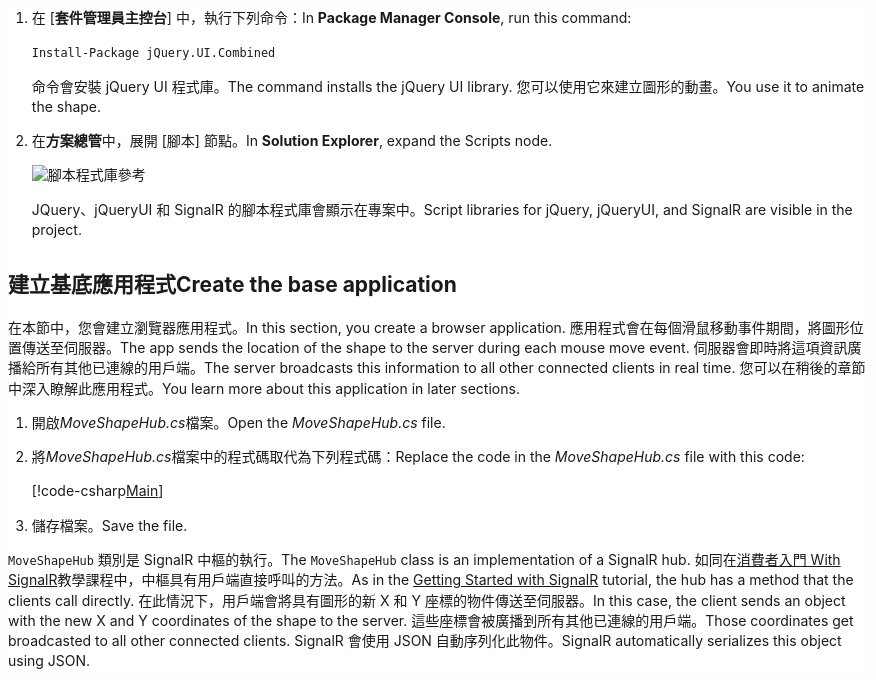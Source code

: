 1. <span data-ttu-id="f72b6-133">在 [**套件管理員主控台**] 中，執行下列命令：</span><span class="sxs-lookup"><span data-stu-id="f72b6-133">In **Package Manager Console**, run this command:</span></span>

    ```console
    Install-Package jQuery.UI.Combined
    ```

    <span data-ttu-id="f72b6-134">命令會安裝 jQuery UI 程式庫。</span><span class="sxs-lookup"><span data-stu-id="f72b6-134">The command installs the jQuery UI library.</span></span> <span data-ttu-id="f72b6-135">您可以使用它來建立圖形的動畫。</span><span class="sxs-lookup"><span data-stu-id="f72b6-135">You use it to animate the shape.</span></span>

1. <span data-ttu-id="f72b6-136">在**方案總管**中，展開 [腳本] 節點。</span><span class="sxs-lookup"><span data-stu-id="f72b6-136">In **Solution Explorer**, expand the Scripts node.</span></span>

    ![腳本程式庫參考](tutorial-high-frequency-realtime-with-signalr/_static/image2.png)

    <span data-ttu-id="f72b6-138">JQuery、jQueryUI 和 SignalR 的腳本程式庫會顯示在專案中。</span><span class="sxs-lookup"><span data-stu-id="f72b6-138">Script libraries for jQuery, jQueryUI, and SignalR are visible in the project.</span></span>

## <a name="create-the-base-application"></a><span data-ttu-id="f72b6-139">建立基底應用程式</span><span class="sxs-lookup"><span data-stu-id="f72b6-139">Create the base application</span></span>

<span data-ttu-id="f72b6-140">在本節中，您會建立瀏覽器應用程式。</span><span class="sxs-lookup"><span data-stu-id="f72b6-140">In this section, you create a browser application.</span></span> <span data-ttu-id="f72b6-141">應用程式會在每個滑鼠移動事件期間，將圖形位置傳送至伺服器。</span><span class="sxs-lookup"><span data-stu-id="f72b6-141">The app sends the location of the shape to the server during each mouse move event.</span></span> <span data-ttu-id="f72b6-142">伺服器會即時將這項資訊廣播給所有其他已連線的用戶端。</span><span class="sxs-lookup"><span data-stu-id="f72b6-142">The server broadcasts this information to all other connected clients in real time.</span></span> <span data-ttu-id="f72b6-143">您可以在稍後的章節中深入瞭解此應用程式。</span><span class="sxs-lookup"><span data-stu-id="f72b6-143">You learn more about this application in later sections.</span></span>

1. <span data-ttu-id="f72b6-144">開啟*MoveShapeHub.cs*檔案。</span><span class="sxs-lookup"><span data-stu-id="f72b6-144">Open the *MoveShapeHub.cs* file.</span></span>

1. <span data-ttu-id="f72b6-145">將*MoveShapeHub.cs*檔案中的程式碼取代為下列程式碼：</span><span class="sxs-lookup"><span data-stu-id="f72b6-145">Replace the code in the *MoveShapeHub.cs* file with this code:</span></span>

    [!code-csharp[Main](tutorial-high-frequency-realtime-with-signalr/samples/sample1.cs)]

1. <span data-ttu-id="f72b6-146">儲存檔案。</span><span class="sxs-lookup"><span data-stu-id="f72b6-146">Save the file.</span></span>

<span data-ttu-id="f72b6-147">`MoveShapeHub` 類別是 SignalR 中樞的執行。</span><span class="sxs-lookup"><span data-stu-id="f72b6-147">The `MoveShapeHub` class is an implementation of a SignalR hub.</span></span> <span data-ttu-id="f72b6-148">如同在[消費者入門 With SignalR](tutorial-getting-started-with-signalr.md)教學課程中，中樞具有用戶端直接呼叫的方法。</span><span class="sxs-lookup"><span data-stu-id="f72b6-148">As in the [Getting Started with SignalR](tutorial-getting-started-with-signalr.md) tutorial, the hub has a method that the clients call directly.</span></span> <span data-ttu-id="f72b6-149">在此情況下，用戶端會將具有圖形的新 X 和 Y 座標的物件傳送至伺服器。</span><span class="sxs-lookup"><span data-stu-id="f72b6-149">In this case, the client sends an object with the new X and Y coordinates of the shape to the server.</span></span> <span data-ttu-id="f72b6-150">這些座標會被廣播到所有其他已連線的用戶端。</span><span class="sxs-lookup"><span data-stu-id="f72b6-150">Those coordinates get broadcasted to all other connected clients.</span></span> <span data-ttu-id="f72b6-151">SignalR 會使用 JSON 自動序列化此物件。</span><span class="sxs-lookup"><span data-stu-id="f72b6-151">SignalR automatically serializes this object using JSON.</span></span>
